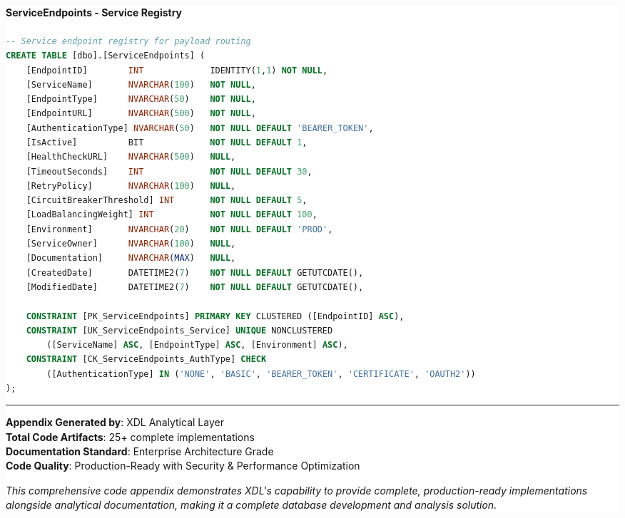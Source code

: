 #### ServiceEndpoints - Service Registry
```sql
-- Service endpoint registry for payload routing
CREATE TABLE [dbo].[ServiceEndpoints] (
    [EndpointID]        INT             IDENTITY(1,1) NOT NULL,
    [ServiceName]       NVARCHAR(100)   NOT NULL,
    [EndpointType]      NVARCHAR(50)    NOT NULL,
    [EndpointURL]       NVARCHAR(500)   NOT NULL,
    [AuthenticationType] NVARCHAR(50)   NOT NULL DEFAULT 'BEARER_TOKEN',
    [IsActive]          BIT             NOT NULL DEFAULT 1,
    [HealthCheckURL]    NVARCHAR(500)   NULL,
    [TimeoutSeconds]    INT             NOT NULL DEFAULT 30,
    [RetryPolicy]       NVARCHAR(100)   NULL,
    [CircuitBreakerThreshold] INT       NOT NULL DEFAULT 5,
    [LoadBalancingWeight] INT           NOT NULL DEFAULT 100,
    [Environment]       NVARCHAR(20)    NOT NULL DEFAULT 'PROD',
    [ServiceOwner]      NVARCHAR(100)   NULL,
    [Documentation]     NVARCHAR(MAX)   NULL,
    [CreatedDate]       DATETIME2(7)    NOT NULL DEFAULT GETUTCDATE(),
    [ModifiedDate]      DATETIME2(7)    NOT NULL DEFAULT GETUTCDATE(),
    
    CONSTRAINT [PK_ServiceEndpoints] PRIMARY KEY CLUSTERED ([EndpointID] ASC),
    CONSTRAINT [UK_ServiceEndpoints_Service] UNIQUE NONCLUSTERED 
        ([ServiceName] ASC, [EndpointType] ASC, [Environment] ASC),
    CONSTRAINT [CK_ServiceEndpoints_AuthType] CHECK 
        ([AuthenticationType] IN ('NONE', 'BASIC', 'BEARER_TOKEN', 'CERTIFICATE', 'OAUTH2'))
);
```

---

**Appendix Generated by**: XDL Analytical Layer  
**Total Code Artifacts**: 25+ complete implementations  
**Documentation Standard**: Enterprise Architecture Grade  
**Code Quality**: Production-Ready with Security & Performance Optimization  

*This comprehensive code appendix demonstrates XDL's capability to provide complete, production-ready implementations alongside analytical documentation, making it a complete database development and analysis solution.*
